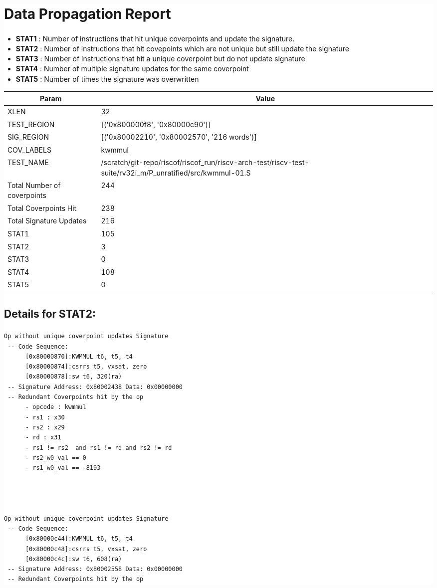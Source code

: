 
# Data Propagation Report

- **STAT1** : Number of instructions that hit unique coverpoints and update the signature.
- **STAT2** : Number of instructions that hit covepoints which are not unique but still update the signature
- **STAT3** : Number of instructions that hit a unique coverpoint but do not update signature
- **STAT4** : Number of multiple signature updates for the same coverpoint
- **STAT5** : Number of times the signature was overwritten

| Param                     | Value    |
|---------------------------|----------|
| XLEN                      | 32      |
| TEST_REGION               | [('0x800000f8', '0x80000c90')]      |
| SIG_REGION                | [('0x80002210', '0x80002570', '216 words')]      |
| COV_LABELS                | kwmmul      |
| TEST_NAME                 | /scratch/git-repo/riscof/riscof_run/riscv-arch-test/riscv-test-suite/rv32i_m/P_unratified/src/kwmmul-01.S    |
| Total Number of coverpoints| 244     |
| Total Coverpoints Hit     | 238      |
| Total Signature Updates   | 216      |
| STAT1                     | 105      |
| STAT2                     | 3      |
| STAT3                     | 0     |
| STAT4                     | 108     |
| STAT5                     | 0     |

## Details for STAT2:

```
Op without unique coverpoint updates Signature
 -- Code Sequence:
      [0x80000870]:KWMMUL t6, t5, t4
      [0x80000874]:csrrs t5, vxsat, zero
      [0x80000878]:sw t6, 320(ra)
 -- Signature Address: 0x80002438 Data: 0x00000000
 -- Redundant Coverpoints hit by the op
      - opcode : kwmmul
      - rs1 : x30
      - rs2 : x29
      - rd : x31
      - rs1 != rs2  and rs1 != rd and rs2 != rd
      - rs2_w0_val == 0
      - rs1_w0_val == -8193




Op without unique coverpoint updates Signature
 -- Code Sequence:
      [0x80000c44]:KWMMUL t6, t5, t4
      [0x80000c48]:csrrs t5, vxsat, zero
      [0x80000c4c]:sw t6, 608(ra)
 -- Signature Address: 0x80002558 Data: 0x00000000
 -- Redundant Coverpoints hit by the op
```
